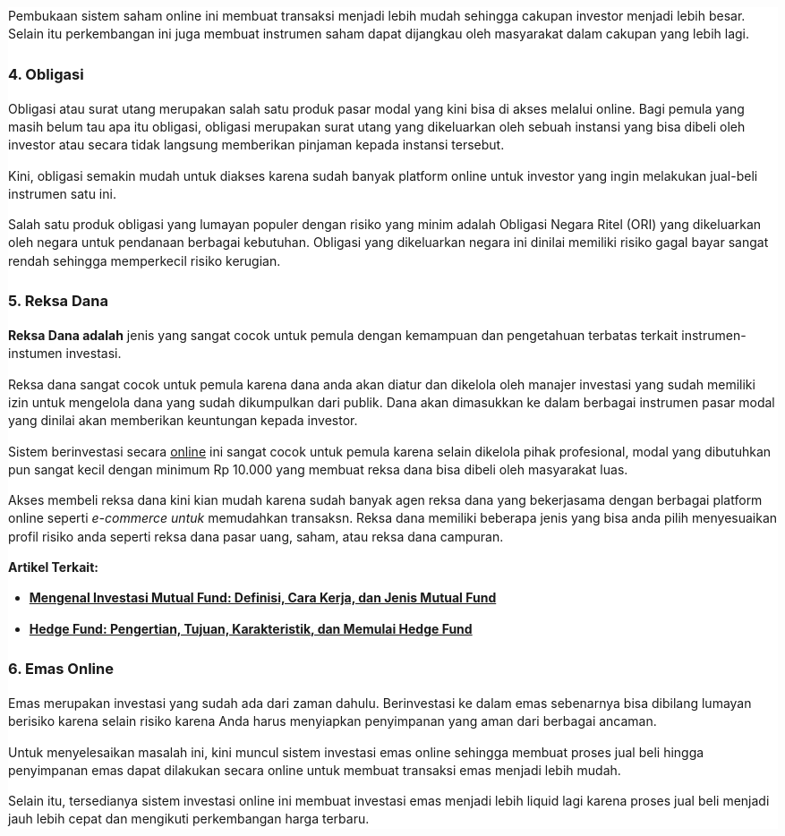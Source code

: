 Pembukaan sistem saham online ini membuat transaksi menjadi lebih mudah sehingga cakupan investor menjadi lebih besar. Selain itu perkembangan ini juga membuat instrumen saham dapat dijangkau oleh masyarakat dalam cakupan yang lebih lagi.

### 4. Obligasi

Obligasi atau surat utang merupakan salah satu produk pasar modal yang kini bisa di akses melalui online. Bagi pemula yang masih belum tau apa itu obligasi, obligasi merupakan surat utang yang dikeluarkan oleh sebuah instansi yang bisa dibeli oleh investor atau secara tidak langsung memberikan pinjaman kepada instansi tersebut.

Kini, obligasi semakin mudah untuk diakses karena sudah banyak platform online untuk investor yang ingin melakukan jual-beli instrumen satu ini.

Salah satu produk obligasi yang lumayan populer dengan risiko yang minim adalah Obligasi Negara Ritel (ORI) yang dikeluarkan oleh negara untuk pendanaan berbagai kebutuhan. Obligasi yang dikeluarkan negara ini dinilai memiliki risiko gagal bayar sangat rendah sehingga memperkecil risiko kerugian.

### 5. Reksa Dana

**Reksa Dana adalah** jenis yang sangat cocok untuk pemula dengan kemampuan dan pengetahuan terbatas terkait instrumen-instumen investasi.

Reksa dana sangat cocok untuk pemula karena dana anda akan diatur dan dikelola oleh manajer investasi yang sudah memiliki izin untuk mengelola dana yang sudah dikumpulkan dari publik. Dana akan dimasukkan ke dalam berbagai instrumen pasar modal yang dinilai akan memberikan keuntungan kepada investor.

Sistem berinvestasi secara [online](https://landx.id/) ini sangat cocok untuk pemula karena selain dikelola pihak profesional, modal yang dibutuhkan pun sangat kecil dengan minimum Rp 10.000 yang membuat reksa dana bisa dibeli oleh masyarakat luas.

Akses membeli reksa dana kini kian mudah karena sudah banyak agen reksa dana yang bekerjasama dengan berbagai platform online seperti _e-commerce untuk_ memudahkan transaksn.  Reksa dana memiliki beberapa jenis yang bisa anda pilih menyesuaikan profil risiko anda seperti reksa dana pasar uang, saham, atau reksa dana campuran.

**Artikel Terkait:**
* **[Mengenal Investasi Mutual Fund: Definisi, Cara Kerja, dan Jenis Mutual Fund](https://landx.id/blog/mengenal-investasi-mutual-fund-definisi-cara-kerja-dan-jenis-mutual-fund/)**

* **[Hedge Fund: Pengertian, Tujuan, Karakteristik, dan Memulai Hedge Fund](https://landx.id/blog/hedge-fund-pengertian-tujuan-karakteristik-dan-memulai-hedge-fund/)**

### 6. Emas Online

Emas merupakan investasi yang sudah ada dari zaman dahulu. Berinvestasi ke dalam emas sebenarnya bisa dibilang lumayan berisiko karena selain risiko karena Anda harus menyiapkan penyimpanan yang aman dari berbagai ancaman.

Untuk menyelesaikan masalah ini, kini muncul sistem investasi emas online sehingga membuat proses jual beli hingga penyimpanan emas dapat dilakukan secara online untuk membuat transaksi emas menjadi lebih mudah.

Selain itu, tersedianya sistem investasi online ini membuat investasi emas menjadi lebih liquid lagi karena proses jual beli menjadi jauh lebih cepat dan mengikuti perkembangan harga terbaru.
